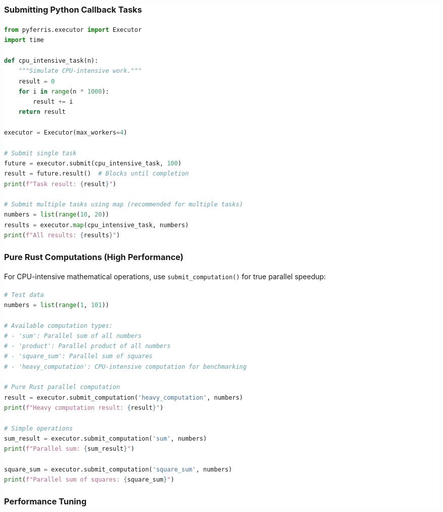 ### Submitting Python Callback Tasks

```python
from pyferris.executor import Executor
import time

def cpu_intensive_task(n):
    """Simulate CPU-intensive work."""
    result = 0
    for i in range(n * 1000):
        result += i
    return result

executor = Executor(max_workers=4)

# Submit single task
future = executor.submit(cpu_intensive_task, 100)
result = future.result()  # Blocks until completion
print(f"Task result: {result}")

# Submit multiple tasks using map (recommended for multiple tasks)
numbers = list(range(10, 20))
results = executor.map(cpu_intensive_task, numbers)
print(f"All results: {results}")
```

### Pure Rust Computations (High Performance)

For CPU-intensive mathematical operations, use `submit_computation()` for true parallel speedup:

```python
# Test data
numbers = list(range(1, 101))

# Available computation types:
# - 'sum': Parallel sum of all numbers
# - 'product': Parallel product of all numbers  
# - 'square_sum': Parallel sum of squares
# - 'heavy_computation': CPU-intensive computation for benchmarking

# Pure Rust parallel computation
result = executor.submit_computation('heavy_computation', numbers)
print(f"Heavy computation result: {result}")

# Simple operations
sum_result = executor.submit_computation('sum', numbers)
print(f"Parallel sum: {sum_result}")

square_sum = executor.submit_computation('square_sum', numbers)
print(f"Parallel sum of squares: {square_sum}")
```

### Performance Tuning
